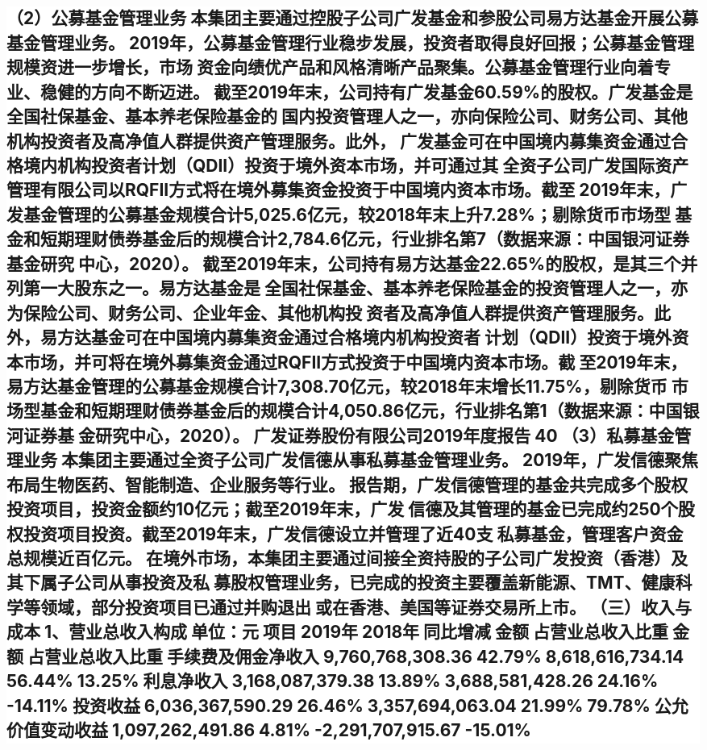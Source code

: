 （2）公募基金管理业务
本集团主要通过控股子公司广发基金和参股公司易方达基金开展公募基金管理业务。
2019年，公募基金管理行业稳步发展，投资者取得良好回报；公募基金管理规模资进一步增长，市场
资金向绩优产品和风格清晰产品聚集。公募基金管理行业向着专业、稳健的方向不断迈进。
截至2019年末，公司持有广发基金60.59%的股权。广发基金是全国社保基金、基本养老保险基金的
国内投资管理人之一，亦向保险公司、财务公司、其他机构投资者及高净值人群提供资产管理服务。此外，
广发基金可在中国境内募集资金通过合格境内机构投资者计划（QDII）投资于境外资本市场，并可通过其
全资子公司广发国际资产管理有限公司以RQFII方式将在境外募集资金投资于中国境内资本市场。截至
2019年末，广发基金管理的公募基金规模合计5,025.6亿元，较2018年末上升7.28%；剔除货币市场型
基金和短期理财债券基金后的规模合计2,784.6亿元，行业排名第7（数据来源：中国银河证券基金研究
中心，2020）。
截至2019年末，公司持有易方达基金22.65%的股权，是其三个并列第一大股东之一。易方达基金是
全国社保基金、基本养老保险基金的投资管理人之一，亦为保险公司、财务公司、企业年金、其他机构投
资者及高净值人群提供资产管理服务。此外，易方达基金可在中国境内募集资金通过合格境内机构投资者
计划（QDII）投资于境外资本市场，并可将在境外募集资金通过RQFII方式投资于中国境内资本市场。截
至2019年末，易方达基金管理的公募基金规模合计7,308.70亿元，较2018年末增长11.75%，剔除货币
市场型基金和短期理财债券基金后的规模合计4,050.86亿元，行业排名第1（数据来源：中国银河证券基
金研究中心，2020）。
广发证券股份有限公司2019年度报告
40
（3）私募基金管理业务
本集团主要通过全资子公司广发信德从事私募基金管理业务。
2019年，广发信德聚焦布局生物医药、智能制造、企业服务等行业。
报告期，广发信德管理的基金共完成多个股权投资项目，投资金额约10亿元；截至2019年末，广发
信德及其管理的基金已完成约250个股权投资项目投资。截至2019年末，广发信德设立并管理了近40支
私募基金，管理客户资金总规模近百亿元。
在境外市场，本集团主要通过间接全资持股的子公司广发投资（香港）及其下属子公司从事投资及私
募股权管理业务，已完成的投资主要覆盖新能源、TMT、健康科学等领域，部分投资项目已通过并购退出
或在香港、美国等证券交易所上市。
（三）收入与成本
1、营业总收入构成
单位：元
项目
2019年
2018年
同比增减
金额
占营业总收入比重
金额
占营业总收入比重
手续费及佣金净收入
9,760,768,308.36
42.79%
8,618,616,734.14
56.44%
13.25%
利息净收入
3,168,087,379.38
13.89%
3,688,581,428.26
24.16%
-14.11%
投资收益
6,036,367,590.29
26.46%
3,357,694,063.04
21.99%
79.78%
公允价值变动收益
1,097,262,491.86
4.81%
-2,291,707,915.67
-15.01%
-